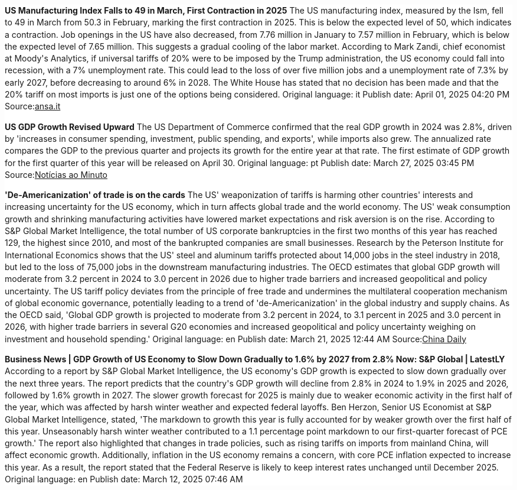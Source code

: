 **US Manufacturing Index Falls to 49 in March, First Contraction in 2025**
The US manufacturing index, measured by the Ism, fell to 49 in March from 50.3 in February, marking the first contraction in 2025. This is below the expected level of 50, which indicates a contraction. Job openings in the US have also decreased, from 7.76 million in January to 7.57 million in February, which is below the expected level of 7.65 million. This suggests a gradual cooling of the labor market. According to Mark Zandi, chief economist at Moody's Analytics, if universal tariffs of 20% were to be imposed by the Trump administration, the US economy could fall into recession, with a 7% unemployment rate. This could lead to the loss of over five million jobs and a unemployment rate of 7.3% by early 2027, before decreasing to around 6% in 2028. The White House has stated that no decision has been made and that the 20% tariff on most imports is just one of the options being considered.
Original language: it
Publish date: April 01, 2025 04:20 PM
Source:[ansa.it](https://www.ansa.it/sito/notizie/economia/2025/04/01/indice-manifattura-usa-cala-a-marzo-prima-contrazione-2025_9cdbde34-dd68-435b-9aae-0b37e91e562a.html)

**US GDP Growth Revised Upward**
The US Department of Commerce confirmed that the real GDP growth in 2024 was 2.8%, driven by 'increases in consumer spending, investment, public spending, and exports', while imports also grew. The annualized rate compares the GDP to the previous quarter and projects its growth for the entire year at that rate. The first estimate of GDP growth for the first quarter of this year will be released on April 30.
Original language: pt
Publish date: March 27, 2025 03:45 PM
Source:[Notícias ao Minuto](https://www.noticiasaominuto.com/economia/2755743/crescimento-do-pib-dos-estados-unidos-revisto-em-alta)

**'De-Americanization' of trade is on the cards**
The US' weaponization of tariffs is harming other countries' interests and increasing uncertainty for the US economy, which in turn affects global trade and the world economy. The US' weak consumption growth and shrinking manufacturing activities have lowered market expectations and risk aversion is on the rise. According to S&P Global Market Intelligence, the total number of US corporate bankruptcies in the first two months of this year has reached 129, the highest since 2010, and most of the bankrupted companies are small businesses. Research by the Peterson Institute for International Economics shows that the US' steel and aluminum tariffs protected about 14,000 jobs in the steel industry in 2018, but led to the loss of 75,000 jobs in the downstream manufacturing industries. The OECD estimates that global GDP growth will moderate from 3.2 percent in 2024 to 3.0 percent in 2026 due to higher trade barriers and increased geopolitical and policy uncertainty. The US tariff policy deviates from the principle of free trade and undermines the multilateral cooperation mechanism of global economic governance, potentially leading to a trend of 'de-Americanization' in the global industry and supply chains. As the OECD said, 'Global GDP growth is projected to moderate from 3.2 percent in 2024, to 3.1 percent in 2025 and 3.0 percent in 2026, with higher trade barriers in several G20 economies and increased geopolitical and policy uncertainty weighing on investment and household spending.'
Original language: en
Publish date: March 21, 2025 12:44 AM
Source:[China Daily](https://www.chinadaily.com.cn/a/202503/21/WS67dcb07ea310c240449dc02e.html)

**Business News | GDP Growth of US Economy to Slow Down Gradually to 1.6% by 2027 from 2.8% Now: S&P Global | LatestLY**
According to a report by S&P Global Market Intelligence, the US economy's GDP growth is expected to slow down gradually over the next three years. The report predicts that the country's GDP growth will decline from 2.8% in 2024 to 1.9% in 2025 and 2026, followed by 1.6% growth in 2027. The slower growth forecast for 2025 is mainly due to weaker economic activity in the first half of the year, which was affected by harsh winter weather and expected federal layoffs. Ben Herzon, Senior US Economist at S&P Global Market Intelligence, stated, 'The markdown to growth this year is fully accounted for by weaker growth over the first half of this year. Unseasonably harsh winter weather contributed to a 1.1 percentage point markdown to our first-quarter forecast of PCE growth.' The report also highlighted that changes in trade policies, such as rising tariffs on imports from mainland China, will affect economic growth. Additionally, inflation in the US economy remains a concern, with core PCE inflation expected to increase this year. As a result, the report stated that the Federal Reserve is likely to keep interest rates unchanged until December 2025.
Original language: en
Publish date: March 12, 2025 07:46 AM